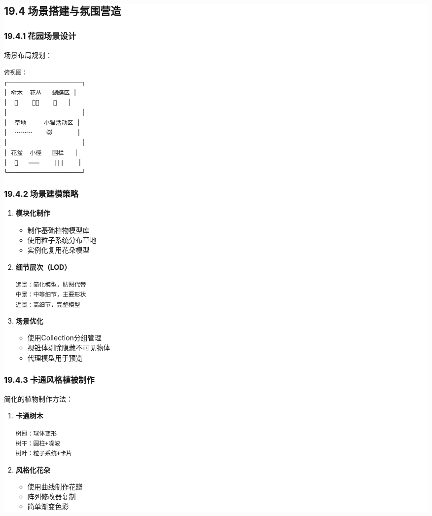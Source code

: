 ## 19.4 场景搭建与氛围营造

### 19.4.1 花园场景设计

场景布局规划：

```
俯视图：
┌─────────────────────┐
│ 树木  花丛   蝴蝶区 │
│  🌳    🌺🌺    🦋   │
│                     │
│  草地     小猫活动区 │
│  ～～～    🐱       │
│                     │
│ 花盆  小径   围栏   │
│  🏺   ═══    |||    │
└─────────────────────┘
```

### 19.4.2 场景建模策略

1. **模块化制作**
   - 制作基础植物模型库
   - 使用粒子系统分布草地
   - 实例化复用花朵模型

2. **细节层次（LOD）**
   ```
   远景：简化模型，贴图代替
   中景：中等细节，主要形状
   近景：高细节，完整模型
   ```

3. **场景优化**
   - 使用Collection分组管理
   - 视锥体剔除隐藏不可见物体
   - 代理模型用于预览

### 19.4.3 卡通风格植被制作

简化的植物制作方法：

1. **卡通树木**
   ```
   树冠：球体变形
   树干：圆柱+噪波
   树叶：粒子系统+卡片
   ```

2. **风格化花朵**
   - 使用曲线制作花瓣
   - 阵列修改器复制
   - 简单渐变色彩

